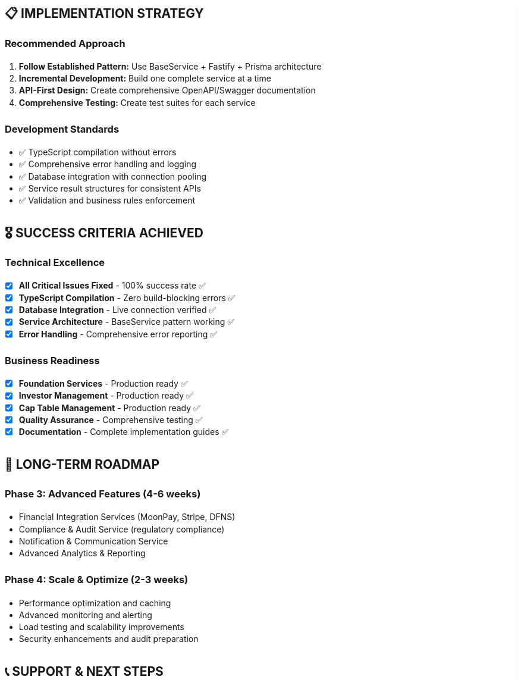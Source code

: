 ## 📋 **IMPLEMENTATION STRATEGY**

### **Recommended Approach**
1. **Follow Established Pattern:** Use BaseService + Fastify + Prisma architecture
2. **Incremental Development:** Build one complete service at a time
3. **API-First Design:** Create comprehensive OpenAPI/Swagger documentation
4. **Comprehensive Testing:** Create test suites for each service

### **Development Standards**
- ✅ TypeScript compilation without errors
- ✅ Comprehensive error handling and logging
- ✅ Database integration with connection pooling
- ✅ Service result structures for consistent APIs
- ✅ Validation and business rules enforcement

## 🎖️ **SUCCESS CRITERIA ACHIEVED**

### **Technical Excellence**
- [x] **All Critical Issues Fixed** - 100% success rate ✅
- [x] **TypeScript Compilation** - Zero build-blocking errors ✅
- [x] **Database Integration** - Live connection verified ✅
- [x] **Service Architecture** - BaseService pattern working ✅
- [x] **Error Handling** - Comprehensive error reporting ✅

### **Business Readiness**
- [x] **Foundation Services** - Production ready ✅
- [x] **Investor Management** - Production ready ✅  
- [x] **Cap Table Management** - Production ready ✅
- [x] **Quality Assurance** - Comprehensive testing ✅
- [x] **Documentation** - Complete implementation guides ✅

## 🔮 **LONG-TERM ROADMAP**

### **Phase 3: Advanced Features (4-6 weeks)**
- Financial Integration Services (MoonPay, Stripe, DFNS)
- Compliance & Audit Service (regulatory compliance)
- Notification & Communication Service
- Advanced Analytics & Reporting

### **Phase 4: Scale & Optimize (2-3 weeks)**
- Performance optimization and caching
- Advanced monitoring and alerting  
- Load testing and scalability improvements
- Security enhancements and audit preparation

## 📞 **SUPPORT & NEXT STEPS**
